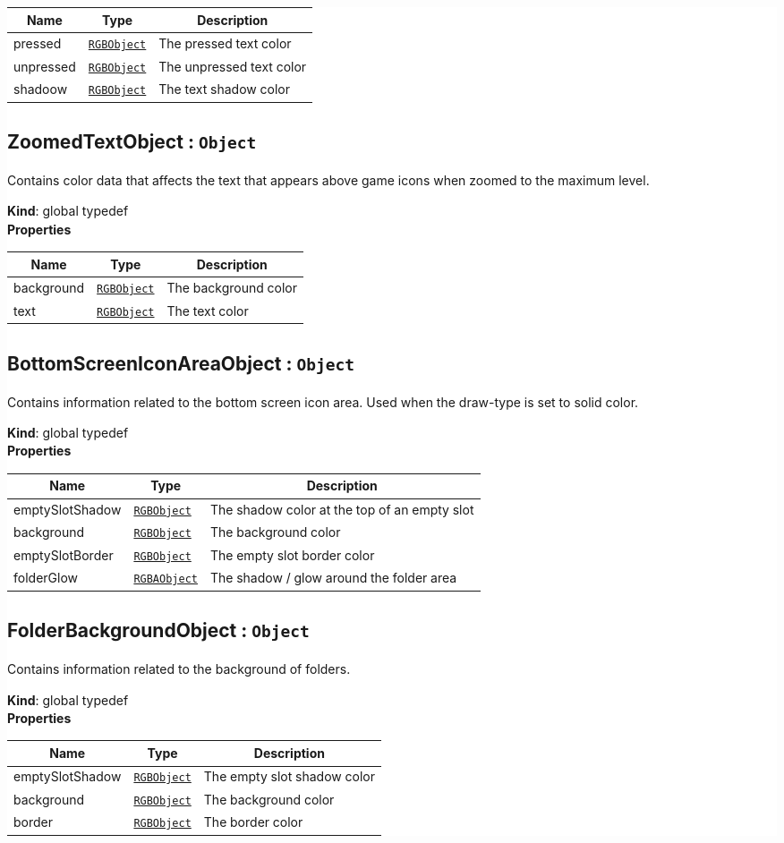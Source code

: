 | Name | Type | Description |
| --- | --- | --- |
| pressed | [<code>RGBObject</code>](#RGBObject) | The pressed text color |
| unpressed | [<code>RGBObject</code>](#RGBObject) | The unpressed text color |
| shadoow | [<code>RGBObject</code>](#RGBObject) | The text shadow color |

<a name="ZoomedTextObject"></a>

## ZoomedTextObject : <code>Object</code>
Contains color data that affects the text that appears above game icons when zoomed to the maximum level.

**Kind**: global typedef  
**Properties**

| Name | Type | Description |
| --- | --- | --- |
| background | [<code>RGBObject</code>](#RGBObject) | The background color |
| text | [<code>RGBObject</code>](#RGBObject) | The text color |

<a name="BottomScreenIconAreaObject"></a>

## BottomScreenIconAreaObject : <code>Object</code>
Contains information related to the bottom screen icon area. Used when the draw-type is set to solid color.

**Kind**: global typedef  
**Properties**

| Name | Type | Description |
| --- | --- | --- |
| emptySlotShadow | [<code>RGBObject</code>](#RGBObject) | The shadow color at the top of an empty slot |
| background | [<code>RGBObject</code>](#RGBObject) | The background color |
| emptySlotBorder | [<code>RGBObject</code>](#RGBObject) | The empty slot border color |
| folderGlow | [<code>RGBAObject</code>](#RGBAObject) | The shadow / glow around the folder area |

<a name="FolderBackgroundObject"></a>

## FolderBackgroundObject : <code>Object</code>
Contains information related to the background of folders.

**Kind**: global typedef  
**Properties**

| Name | Type | Description |
| --- | --- | --- |
| emptySlotShadow | [<code>RGBObject</code>](#RGBObject) | The empty slot shadow color |
| background | [<code>RGBObject</code>](#RGBObject) | The background color |
| border | [<code>RGBObject</code>](#RGBObject) | The border color |
